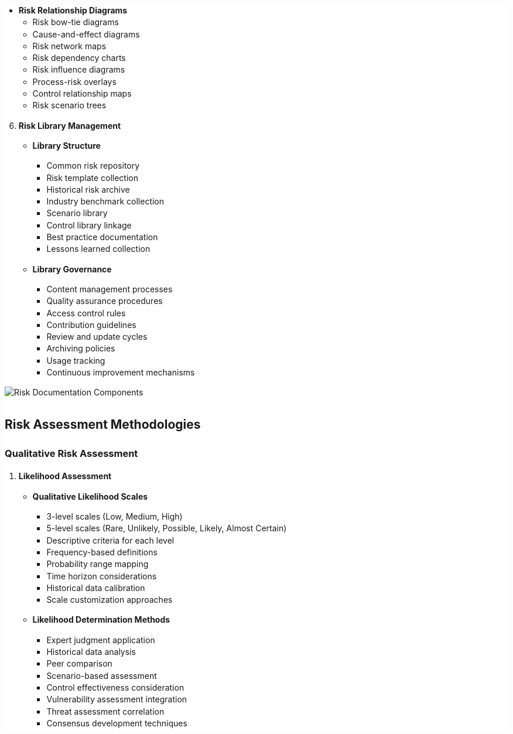    - **Risk Relationship Diagrams**
     - Risk bow-tie diagrams
     - Cause-and-effect diagrams
     - Risk network maps
     - Risk dependency charts
     - Risk influence diagrams
     - Process-risk overlays
     - Control relationship maps
     - Risk scenario trees

6. **Risk Library Management**
   - **Library Structure**
     - Common risk repository
     - Risk template collection
     - Historical risk archive
     - Industry benchmark collection
     - Scenario library
     - Control library linkage
     - Best practice documentation
     - Lessons learned collection
   
   - **Library Governance**
     - Content management processes
     - Quality assurance procedures
     - Access control rules
     - Contribution guidelines
     - Review and update cycles
     - Archiving policies
     - Usage tracking
     - Continuous improvement mechanisms

![Risk Documentation Components](/images/courses/risk_management/risk_documentation_components.png)

## Risk Assessment Methodologies

### Qualitative Risk Assessment

1. **Likelihood Assessment**
   - **Qualitative Likelihood Scales**
     - 3-level scales (Low, Medium, High)
     - 5-level scales (Rare, Unlikely, Possible, Likely, Almost Certain)
     - Descriptive criteria for each level
     - Frequency-based definitions
     - Probability range mapping
     - Time horizon considerations
     - Historical data calibration
     - Scale customization approaches
   
   - **Likelihood Determination Methods**
     - Expert judgment application
     - Historical data analysis
     - Peer comparison
     - Scenario-based assessment
     - Control effectiveness consideration
     - Vulnerability assessment integration
     - Threat assessment correlation
     - Consensus development techniques

